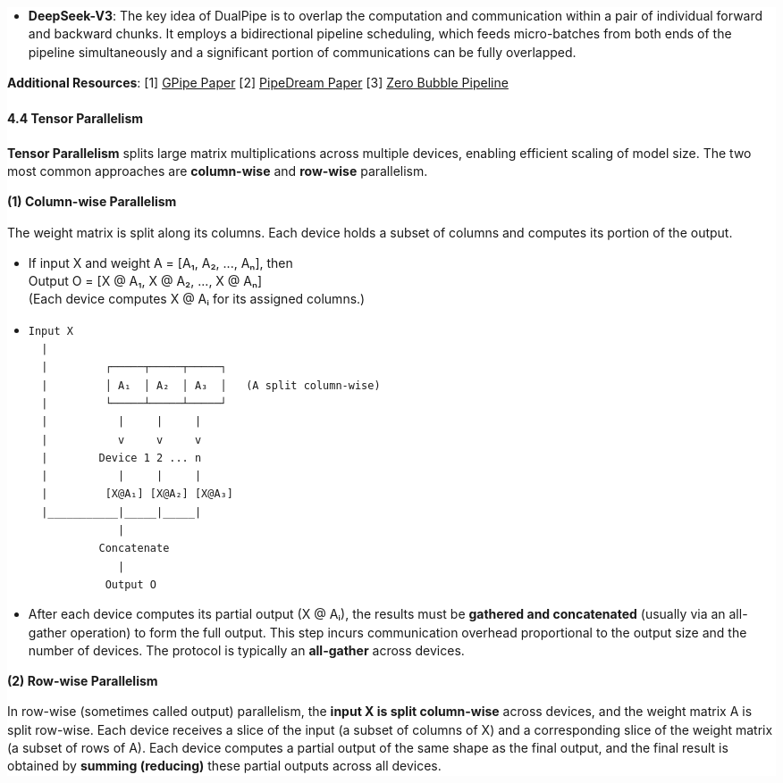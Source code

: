 - **DeepSeek-V3**: The key idea of DualPipe is to overlap the computation and communication within a pair of individual forward and backward chunks. It employs a bidirectional pipeline scheduling, which feeds micro-batches from both ends of the pipeline simultaneously and a significant portion of communications can be fully overlapped.

**Additional Resources**:
[1] [GPipe Paper](https://arxiv.org/abs/1811.06965)
[2] [PipeDream Paper](https://arxiv.org/abs/1806.03377)
[3] [Zero Bubble Pipeline](https://arxiv.org/abs/2011.06448)

#### 4.4 Tensor Parallelism

**Tensor Parallelism** splits large matrix multiplications across multiple devices, enabling efficient scaling of model size. The two most common approaches are **column-wise** and **row-wise** parallelism.

**(1) Column-wise Parallelism**

The weight matrix is split along its columns. Each device holds a subset of columns and computes its portion of the output.
-   If input X and weight A = [A₁, A₂, ..., Aₙ], then  
    Output O = [X @ A₁, X @ A₂, ..., X @ Aₙ]  
    (Each device computes X @ Aᵢ for its assigned columns.)

-  
  ```
  Input X
    |
    |         ┌─────┬─────┬─────┐
    |         │ A₁  │ A₂  │ A₃  │   (A split column-wise)
    |         └─────┴─────┴─────┘
    |           |     |     |
    |           v     v     v
    |        Device 1 2 ... n
    |           |     |     |
    |         [X@A₁] [X@A₂] [X@A₃]
    |___________|_____|_____|
                |
             Concatenate
                |
              Output O
  ```

- After each device computes its partial output (X @ Aᵢ), the results must be **gathered and concatenated** (usually via an all-gather operation) to form the full output. This step incurs communication overhead proportional to the output size and the number of devices. The protocol is typically an **all-gather** across devices.

**(2) Row-wise Parallelism**

In row-wise (sometimes called output) parallelism, the **input X is split column-wise** across devices, and the weight matrix A is split row-wise. Each device receives a slice of the input (a subset of columns of X) and a corresponding slice of the weight matrix (a subset of rows of A). Each device computes a partial output of the same shape as the final output, and the final result is obtained by **summing (reducing)** these partial outputs across all devices.
